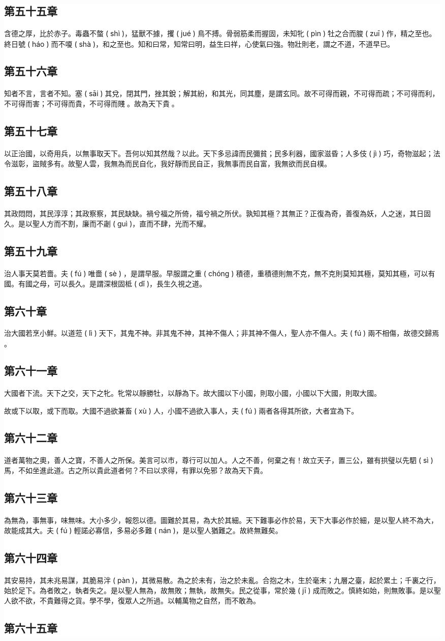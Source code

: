 ## 第五十五章

含德之厚，比於赤子。毒蟲不螫 ( shì )，猛獸不據，攫 ( jué ) 鳥不搏。骨弱筋柔而握固，未知牝 ( pìn ) 牡之合而脧 ( zuī ) 作，精之至也。終日號 ( háo ) 而不嗄 ( shà )，和之至也。知和曰常，知常曰明，益生曰祥，心使氣曰強。物壯則老，謂之不道，不道早已。

## 第五十六章

知者不言，言者不知。塞 ( sāi ) 其兌，閉其門，挫其銳；解其紛，和其光，同其塵，是謂玄同。故不可得而親，不可得而疏；不可得而利，不可得而害；不可得而貴，不可得而賤 。故為天下貴 。

## 第五十七章

以正治國，以奇用兵，以無事取天下。吾何以知其然哉？以此。天下多忌諱而民彌貧；民多利器，國家滋昏；人多伎 ( jì ) 巧，奇物滋起；法令滋彰，盜賊多有。故聖人雲，我無為而民自化，我好靜而民自正，我無事而民自富，我無欲而民自樸。

## 第五十八章

其政悶悶，其民淳淳；其政察察，其民缺缺。禍兮福之所倚，福兮禍之所伏。孰知其極？其無正？正復為奇，善復為妖，人之迷，其日固久。是以聖人方而不割，廉而不劌 ( guì )，直而不肆，光而不耀。

## 第五十九章

治人事天莫若嗇。夫 ( fú ) 唯嗇 ( sè ) ，是謂早服。早服謂之重 ( chóng ) 積德，重積德則無不克，無不克則莫知其極，莫知其極，可以有國。有國之母，可以長久。是謂深根固柢 ( dǐ )，長生久視之道。

## 第六十章

治大國若烹小鮮。以道蒞 ( lì ) 天下，其鬼不神。非其鬼不神，其神不傷人；非其神不傷人，聖人亦不傷人。夫 ( fú ) 兩不相傷，故德交歸焉 。

## 第六十一章

大國者下流。天下之交，天下之牝。牝常以靜勝牡，以靜為下。故大國以下小國，則取小國，小國以下大國，則取大國。

故或下以取，或下而取。大國不過欲兼畜 ( xù ) 人，小國不過欲入事人，夫 ( fú ) 兩者各得其所欲，大者宜為下。

## 第六十二章

道者萬物之奧，善人之寶，不善人之所保。美言可以市，尊行可以加人。人之不善，何棄之有！故立天子，置三公，雖有拱璧以先駟 ( sì ) 馬，不如坐進此道。古之所以貴此道者何？不曰以求得，有罪以免邪？故為天下貴。

## 第六十三章

為無為，事無事，味無味。大小多少，報怨以德。圖難於其易，為大於其細。天下難事必作於易，天下大事必作於細，是以聖人終不為大，故能成其大。夫 ( fú ) 輕諾必寡信，多易必多難 ( nán )，是以聖人猶難之。故終無難矣。

## 第六十四章

其安易持，其未兆易謀，其脆易泮 ( pàn )，其微易散。為之於未有，治之於未亂。合抱之木，生於毫末；九層之臺，起於累土；千裏之行，始於足下。為者敗之，執者失之。是以聖人無為，故無敗；無執，故無失。民之從事，常於幾 ( jī ) 成而敗之。慎終如始，則無敗事。是以聖人欲不欲，不貴難得之貨。學不學，復眾人之所過。以輔萬物之自然，而不敢為。

## 第六十五章
